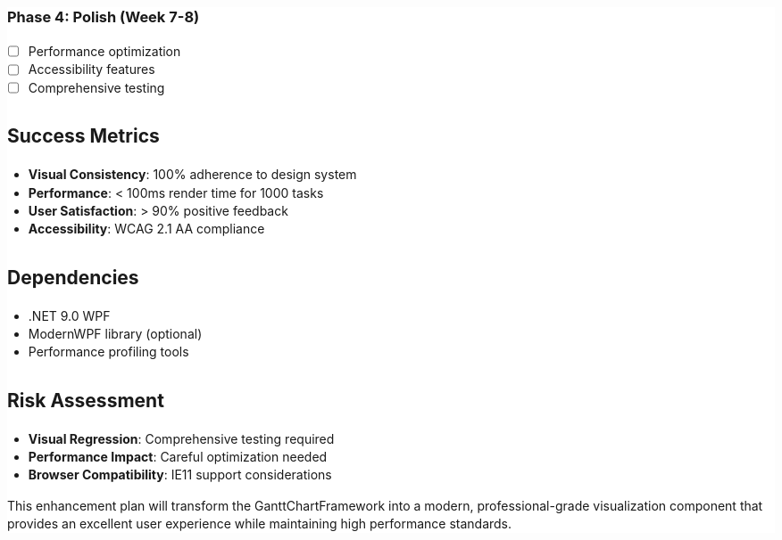 ### Phase 4: Polish (Week 7-8)
- [ ] Performance optimization
- [ ] Accessibility features
- [ ] Comprehensive testing

## Success Metrics

- **Visual Consistency**: 100% adherence to design system
- **Performance**: < 100ms render time for 1000 tasks
- **User Satisfaction**: > 90% positive feedback
- **Accessibility**: WCAG 2.1 AA compliance

## Dependencies

- .NET 9.0 WPF
- ModernWPF library (optional)
- Performance profiling tools

## Risk Assessment

- **Visual Regression**: Comprehensive testing required
- **Performance Impact**: Careful optimization needed
- **Browser Compatibility**: IE11 support considerations

This enhancement plan will transform the GanttChartFramework into a modern, professional-grade visualization component that provides an excellent user experience while maintaining high performance standards.